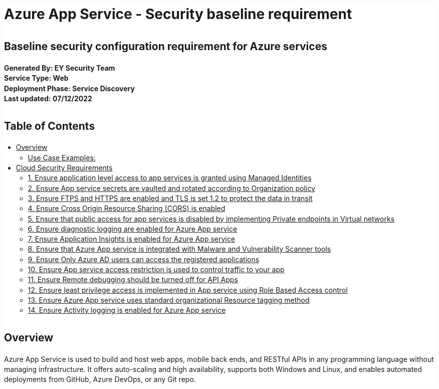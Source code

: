 # Azure App Service - Security baseline requirement 

## Baseline security configuration requirement for Azure services  

**Generated By: EY Security Team** <br>
**Service Type: Web** <br>
**Deployment Phase: Service Discovery** <br>
**Last updated: 07/12/2022**<br>

## Table of Contents 

- [Overview](#overview)
  - [Use Case Examples:](#use-case-examples)
- [Cloud Security Requirements](#cloud-security-requirements)
  - [1. Ensure application level access to app services is granted using Managed Identities](#1-ensure-application-level-access-to-app-services-is-granted-using-managed-identities)
  - [2. Ensure App service secrets are vaulted and rotated according to Organization policy](#2-ensure-app-service-secrets-are-vaulted-and-rotated-according-to-organization-policy)
  - [3. Ensure FTPS and HTTPS are enabled and TLS is set 1.2 to protect the data in transit](#3-ensure-ftps-and-https-are-enabled-and-tls-is-set-12-to-protect-the-data-in-transit)
  - [4. Ensure Cross Origin Resource Sharing (CORS) is enabled](#4-ensure-cross-origin-resource-sharing-cors-is-enabled)
  - [5. Ensure that public access for app services is disabled by implementing Private endpoints in Virtual networks](#5-ensure-that-public-access-for-app-services-is-disabled-by-implementing-private-endpoints-in-virtual-networks)
  - [6. Ensure diagnostic logging are enabled for Azure App service](#6-ensure-diagnostic-logging-are-enabled-for-azure-app-service)
  - [7. Ensure Application Insights is enabled for Azure App service](#7-ensure-application-insights-is-enabled-for-azure-app-service)
  - [8. Ensure that Azure App service is integrated with Malware and Vulnerability Scanner tools](#8-ensure-that-azure-app-service-is-integrated-with-malware-and-vulnerability-scanner-tools)
  - [9. Ensure Only Azure AD users can access the registered applications](#9-ensure-only-azure-ad-users-can-access-the-registered-applications)
  - [10. Ensure App service access restriction is used to control traffic to your app](#10-ensure-app-service-access-restriction-is-used-to-control-traffic-to-your-app)
  - [11. Ensure Remote debugging should be turned off for API Apps](#11-ensure-remote-debugging-should-be-turned-off-for-api-apps)
  - [12. Ensure least privilege access is implemented in App service using Role Based Access control](#12-ensure-least-privilege-access-is-implemented-in-app-service-using-role-based-access-control)
  - [13. Ensure Azure App service uses standard organizational Resource tagging method](#13-ensure-azure-app-service-uses-standard-organizational-resource-tagging-method)
  - [14. Ensure Activity logging is enabled for Azure App service](#14-ensure-activity-logging-is-enabled-for-azure-app-service)


##  Overview 

Azure App Service is used to build and host web apps, mobile back ends, and RESTful APIs in any programming language without managing infrastructure. It offers auto-scaling and high availability, supports both Windows and Linux, and enables automated deployments from GitHub, Azure DevOps, or any Git repo.
